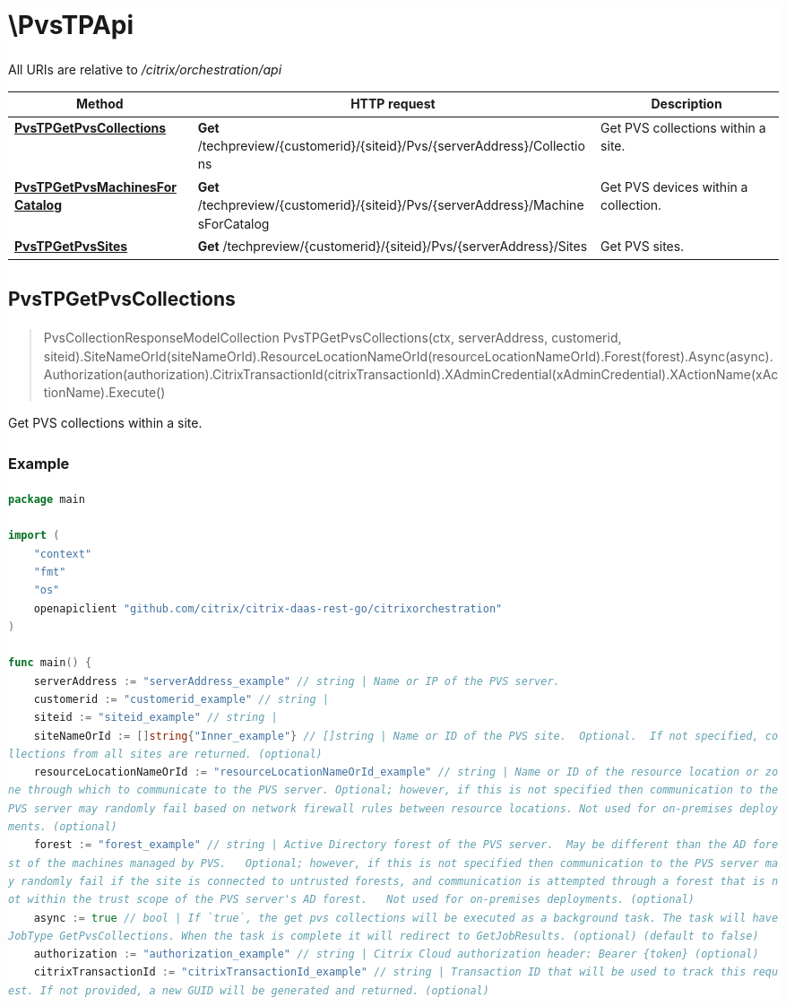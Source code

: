 # \PvsTPApi

All URIs are relative to */citrix/orchestration/api*

Method | HTTP request | Description
------------- | ------------- | -------------
[**PvsTPGetPvsCollections**](PvsTPApi.md#PvsTPGetPvsCollections) | **Get** /techpreview/{customerid}/{siteid}/Pvs/{serverAddress}/Collections | Get PVS collections within a site.
[**PvsTPGetPvsMachinesForCatalog**](PvsTPApi.md#PvsTPGetPvsMachinesForCatalog) | **Get** /techpreview/{customerid}/{siteid}/Pvs/{serverAddress}/MachinesForCatalog | Get PVS devices within a collection.
[**PvsTPGetPvsSites**](PvsTPApi.md#PvsTPGetPvsSites) | **Get** /techpreview/{customerid}/{siteid}/Pvs/{serverAddress}/Sites | Get PVS sites.



## PvsTPGetPvsCollections

> PvsCollectionResponseModelCollection PvsTPGetPvsCollections(ctx, serverAddress, customerid, siteid).SiteNameOrId(siteNameOrId).ResourceLocationNameOrId(resourceLocationNameOrId).Forest(forest).Async(async).Authorization(authorization).CitrixTransactionId(citrixTransactionId).XAdminCredential(xAdminCredential).XActionName(xActionName).Execute()

Get PVS collections within a site.



### Example

```go
package main

import (
    "context"
    "fmt"
    "os"
    openapiclient "github.com/citrix/citrix-daas-rest-go/citrixorchestration"
)

func main() {
    serverAddress := "serverAddress_example" // string | Name or IP of the PVS server.
    customerid := "customerid_example" // string | 
    siteid := "siteid_example" // string | 
    siteNameOrId := []string{"Inner_example"} // []string | Name or ID of the PVS site.  Optional.  If not specified, collections from all sites are returned. (optional)
    resourceLocationNameOrId := "resourceLocationNameOrId_example" // string | Name or ID of the resource location or zone through which to communicate to the PVS server. Optional; however, if this is not specified then communication to the PVS server may randomly fail based on network firewall rules between resource locations. Not used for on-premises deployments. (optional)
    forest := "forest_example" // string | Active Directory forest of the PVS server.  May be different than the AD forest of the machines managed by PVS.   Optional; however, if this is not specified then communication to the PVS server may randomly fail if the site is connected to untrusted forests, and communication is attempted through a forest that is not within the trust scope of the PVS server's AD forest.   Not used for on-premises deployments. (optional)
    async := true // bool | If `true`, the get pvs collections will be executed as a background task. The task will have JobType GetPvsCollections. When the task is complete it will redirect to GetJobResults. (optional) (default to false)
    authorization := "authorization_example" // string | Citrix Cloud authorization header: Bearer {token} (optional)
    citrixTransactionId := "citrixTransactionId_example" // string | Transaction ID that will be used to track this request. If not provided, a new GUID will be generated and returned. (optional)
```